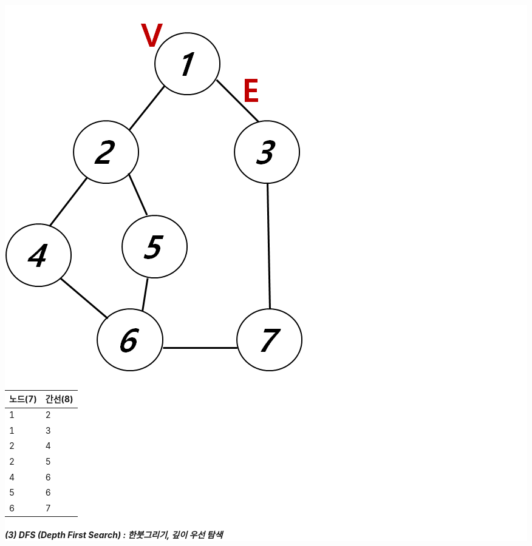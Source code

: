 

![image-20220316232721844](Day_0316.assets/image-20220316232721844.png)



| 노드(7) | 간선(8) |
| ------- | ------- |
| 1       | 2       |
| 1       | 3       |
| 2       | 4       |
| 2       | 5       |
| 4       | 6       |
| 5       | 6       |
| 6       | 7       |



##### (3) DFS (Depth First Search) : 한붓그리기, 깊이 우선 탐색
